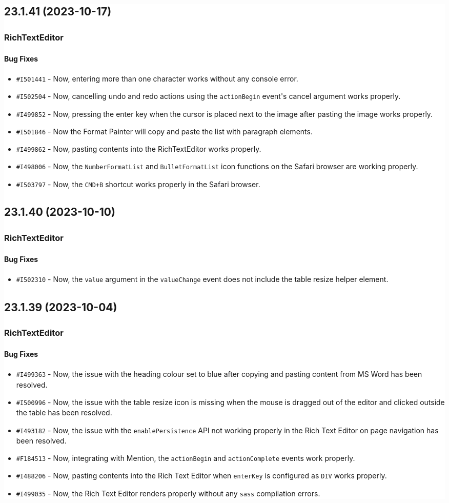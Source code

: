## 23.1.41 (2023-10-17)

### RichTextEditor

#### Bug Fixes

- `#I501441` - Now, entering more than one character works without any console error.

- `#I502504` - Now, cancelling undo and redo actions using the `actionBegin` event's cancel argument works properly.

- `#I499852` - Now, pressing the enter key when the cursor is placed next to the image after pasting the image works properly.

- `#I501846` - Now the Format Painter will copy and paste the list with paragraph elements.

- `#I499862` - Now, pasting contents into the RichTextEditor works properly.

- `#I498006` - Now, the `NumberFormatList` and `BulletFormatList` icon functions on the Safari browser are working properly.

- `#I503797` - Now, the `CMD+B` shortcut works properly in the Safari browser.

## 23.1.40 (2023-10-10)

### RichTextEditor

#### Bug Fixes

- `#I502310` - Now, the `value` argument in the `valueChange` event does not include the table resize helper element.

## 23.1.39 (2023-10-04)

### RichTextEditor

#### Bug Fixes

- `#I499363` - Now, the issue with the heading colour set to blue after copying and pasting content from MS Word has been resolved.

- `#I500996` - Now, the issue with the table resize icon is missing when the mouse is dragged out of the editor and clicked outside the table has been resolved.

- `#I493182` - Now, the issue with the `enablePersistence` API not working properly in the Rich Text Editor on page navigation has been resolved.

- `#F184513` - Now, integrating with Mention, the `actionBegin` and `actionComplete` events work properly.

- `#I488206` - Now, pasting contents into the Rich Text Editor when `enterKey` is configured as `DIV` works properly.

- `#I499035` - Now, the Rich Text Editor renders properly without any `sass` compilation errors.
